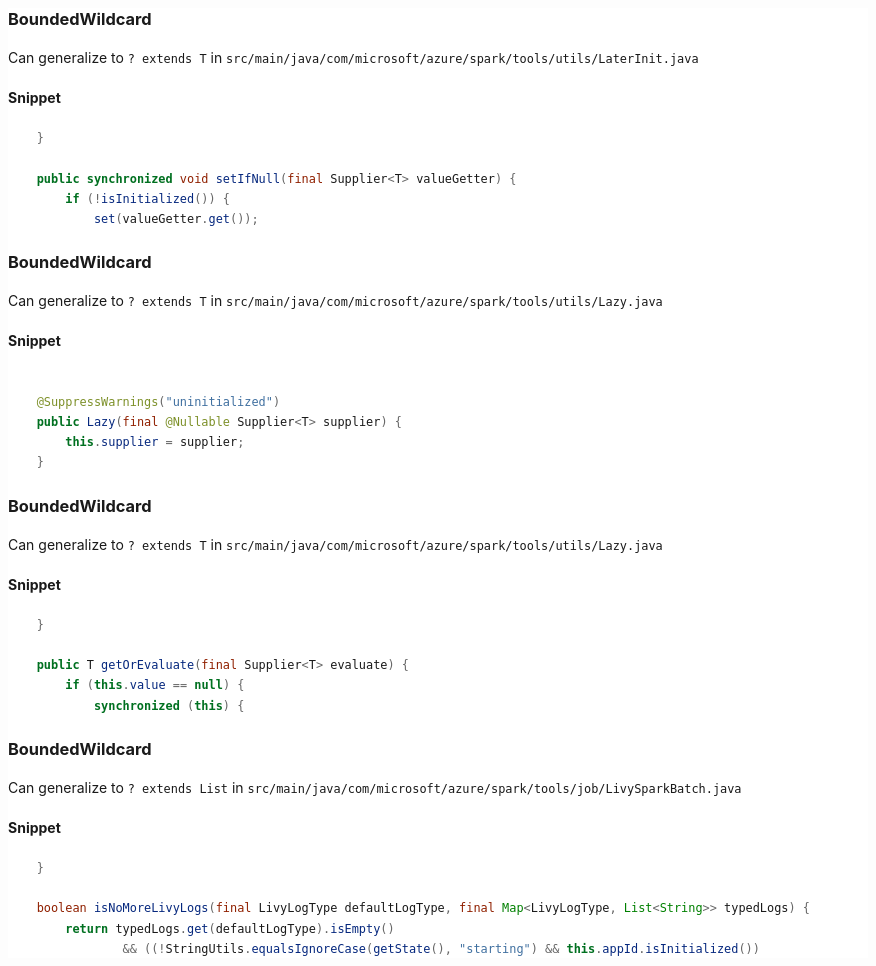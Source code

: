 ### BoundedWildcard
Can generalize to `? extends T`
in `src/main/java/com/microsoft/azure/spark/tools/utils/LaterInit.java`
#### Snippet
```java
    }

    public synchronized void setIfNull(final Supplier<T> valueGetter) {
        if (!isInitialized()) {
            set(valueGetter.get());
```

### BoundedWildcard
Can generalize to `? extends T`
in `src/main/java/com/microsoft/azure/spark/tools/utils/Lazy.java`
#### Snippet
```java

    @SuppressWarnings("uninitialized")
    public Lazy(final @Nullable Supplier<T> supplier) {
        this.supplier = supplier;
    }
```

### BoundedWildcard
Can generalize to `? extends T`
in `src/main/java/com/microsoft/azure/spark/tools/utils/Lazy.java`
#### Snippet
```java
    }

    public T getOrEvaluate(final Supplier<T> evaluate) {
        if (this.value == null) {
            synchronized (this) {
```

### BoundedWildcard
Can generalize to `? extends List`
in `src/main/java/com/microsoft/azure/spark/tools/job/LivySparkBatch.java`
#### Snippet
```java
    }

    boolean isNoMoreLivyLogs(final LivyLogType defaultLogType, final Map<LivyLogType, List<String>> typedLogs) {
        return typedLogs.get(defaultLogType).isEmpty()
                && ((!StringUtils.equalsIgnoreCase(getState(), "starting") && this.appId.isInitialized())
```
